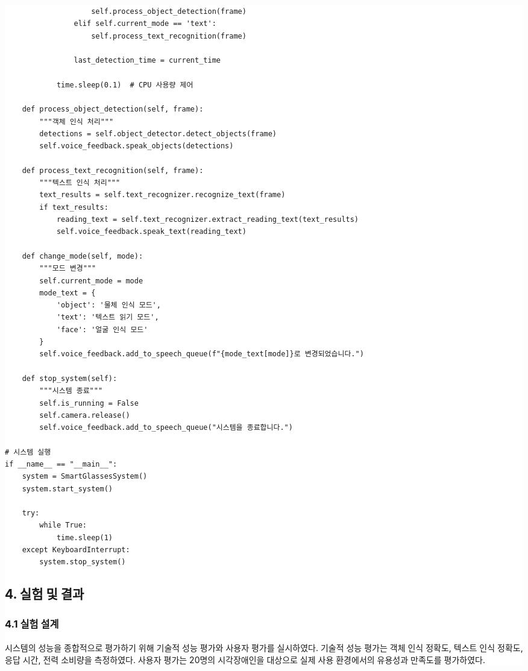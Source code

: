 ```
                    self.process_object_detection(frame)
                elif self.current_mode == 'text':
                    self.process_text_recognition(frame)
                
                last_detection_time = current_time
            
            time.sleep(0.1)  # CPU 사용량 제어
    
    def process_object_detection(self, frame):
        """객체 인식 처리"""
        detections = self.object_detector.detect_objects(frame)
        self.voice_feedback.speak_objects(detections)
    
    def process_text_recognition(self, frame):
        """텍스트 인식 처리"""
        text_results = self.text_recognizer.recognize_text(frame)
        if text_results:
            reading_text = self.text_recognizer.extract_reading_text(text_results)
            self.voice_feedback.speak_text(reading_text)
    
    def change_mode(self, mode):
        """모드 변경"""
        self.current_mode = mode
        mode_text = {
            'object': '물체 인식 모드',
            'text': '텍스트 읽기 모드',
            'face': '얼굴 인식 모드'
        }
        self.voice_feedback.add_to_speech_queue(f"{mode_text[mode]}로 변경되었습니다.")
    
    def stop_system(self):
        """시스템 종료"""
        self.is_running = False
        self.camera.release()
        self.voice_feedback.add_to_speech_queue("시스템을 종료합니다.")

# 시스템 실행
if __name__ == "__main__":
    system = SmartGlassesSystem()
    system.start_system()
    
    try:
        while True:
            time.sleep(1)
    except KeyboardInterrupt:
        system.stop_system()
```

## 4. 실험 및 결과
### 4.1 실험 설계
시스템의 성능을 종합적으로 평가하기 위해 기술적 성능 평가와 사용자 평가를 실시하였다. 기술적 성능 평가는 객체 인식 정확도, 텍스트 인식 정확도, 응답 시간, 전력 소비량을 측정하였다. 사용자 평가는 20명의 시각장애인을 대상으로 실제 사용 환경에서의 유용성과 만족도를 평가하였다.
